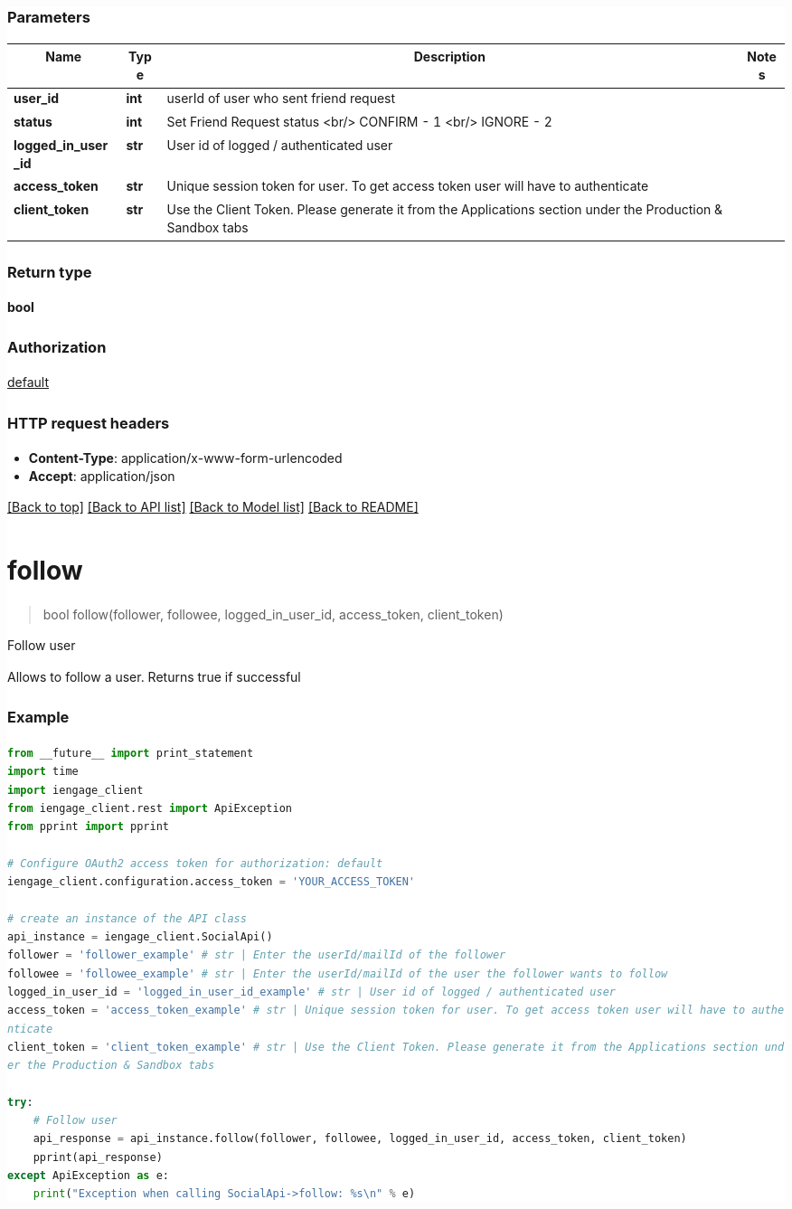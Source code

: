 ### Parameters

Name | Type | Description  | Notes
------------- | ------------- | ------------- | -------------
 **user_id** | **int**| userId of user who sent friend request | 
 **status** | **int**| Set Friend Request status &lt;br/&gt; CONFIRM - 1  &lt;br/&gt; IGNORE - 2  | 
 **logged_in_user_id** | **str**| User id of logged / authenticated user | 
 **access_token** | **str**| Unique session token for user. To get access token user will have to authenticate | 
 **client_token** | **str**| Use the Client Token. Please generate it from the Applications section under the Production &amp; Sandbox tabs | 

### Return type

**bool**

### Authorization

[default](../README.md#default)

### HTTP request headers

 - **Content-Type**: application/x-www-form-urlencoded
 - **Accept**: application/json

[[Back to top]](#) [[Back to API list]](../README.md#documentation-for-api-endpoints) [[Back to Model list]](../README.md#documentation-for-models) [[Back to README]](../README.md)

# **follow**
> bool follow(follower, followee, logged_in_user_id, access_token, client_token)

Follow user

Allows to follow a user. Returns true if successful

### Example 
```python
from __future__ import print_statement
import time
import iengage_client
from iengage_client.rest import ApiException
from pprint import pprint

# Configure OAuth2 access token for authorization: default
iengage_client.configuration.access_token = 'YOUR_ACCESS_TOKEN'

# create an instance of the API class
api_instance = iengage_client.SocialApi()
follower = 'follower_example' # str | Enter the userId/mailId of the follower
followee = 'followee_example' # str | Enter the userId/mailId of the user the follower wants to follow
logged_in_user_id = 'logged_in_user_id_example' # str | User id of logged / authenticated user
access_token = 'access_token_example' # str | Unique session token for user. To get access token user will have to authenticate
client_token = 'client_token_example' # str | Use the Client Token. Please generate it from the Applications section under the Production & Sandbox tabs

try: 
    # Follow user
    api_response = api_instance.follow(follower, followee, logged_in_user_id, access_token, client_token)
    pprint(api_response)
except ApiException as e:
    print("Exception when calling SocialApi->follow: %s\n" % e)
```